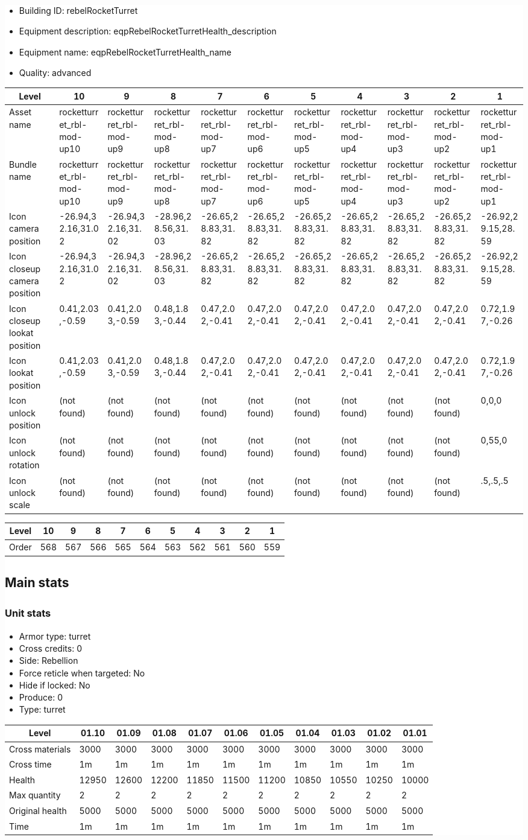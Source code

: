   * Building ID: rebelRocketTurret

  * Equipment description: eqpRebelRocketTurretHealth_description
  * Equipment name: eqpRebelRocketTurretHealth_name
  * Quality: advanced

|Level                       |10                       |9                       |8                       |7                       |6                       |5                       |4                       |3                       |2                       |1                       |
|----------------------------|-------------------------|------------------------|------------------------|------------------------|------------------------|------------------------|------------------------|------------------------|------------------------|------------------------|
|Asset name                  |rocketturret_rbl-mod-up10|rocketturret_rbl-mod-up9|rocketturret_rbl-mod-up8|rocketturret_rbl-mod-up7|rocketturret_rbl-mod-up6|rocketturret_rbl-mod-up5|rocketturret_rbl-mod-up4|rocketturret_rbl-mod-up3|rocketturret_rbl-mod-up2|rocketturret_rbl-mod-up1|
|Bundle name                 |rocketturret_rbl-mod-up10|rocketturret_rbl-mod-up9|rocketturret_rbl-mod-up8|rocketturret_rbl-mod-up7|rocketturret_rbl-mod-up6|rocketturret_rbl-mod-up5|rocketturret_rbl-mod-up4|rocketturret_rbl-mod-up3|rocketturret_rbl-mod-up2|rocketturret_rbl-mod-up1|
|Icon camera position        |-26.94,32.16,31.02       |-26.94,32.16,31.02      |-28.96,28.56,31.03      |-26.65,28.83,31.82      |-26.65,28.83,31.82      |-26.65,28.83,31.82      |-26.65,28.83,31.82      |-26.65,28.83,31.82      |-26.65,28.83,31.82      |-26.92,29.15,28.59      |
|Icon closeup camera position|-26.94,32.16,31.02       |-26.94,32.16,31.02      |-28.96,28.56,31.03      |-26.65,28.83,31.82      |-26.65,28.83,31.82      |-26.65,28.83,31.82      |-26.65,28.83,31.82      |-26.65,28.83,31.82      |-26.65,28.83,31.82      |-26.92,29.15,28.59      |
|Icon closeup lookat position|0.41,2.03,-0.59          |0.41,2.03,-0.59         |0.48,1.83,-0.44         |0.47,2.02,-0.41         |0.47,2.02,-0.41         |0.47,2.02,-0.41         |0.47,2.02,-0.41         |0.47,2.02,-0.41         |0.47,2.02,-0.41         |0.72,1.97,-0.26         |
|Icon lookat position        |0.41,2.03,-0.59          |0.41,2.03,-0.59         |0.48,1.83,-0.44         |0.47,2.02,-0.41         |0.47,2.02,-0.41         |0.47,2.02,-0.41         |0.47,2.02,-0.41         |0.47,2.02,-0.41         |0.47,2.02,-0.41         |0.72,1.97,-0.26         |
|Icon unlock position        |(not found)              |(not found)             |(not found)             |(not found)             |(not found)             |(not found)             |(not found)             |(not found)             |(not found)             |0,0,0                   |
|Icon unlock rotation        |(not found)              |(not found)             |(not found)             |(not found)             |(not found)             |(not found)             |(not found)             |(not found)             |(not found)             |0,55,0                  |
|Icon unlock scale           |(not found)              |(not found)             |(not found)             |(not found)             |(not found)             |(not found)             |(not found)             |(not found)             |(not found)             |.5,.5,.5                |


|Level|10 |9  |8  |7  |6  |5  |4  |3  |2  |1  |
|-----|---|---|---|---|---|---|---|---|---|---|
|Order|568|567|566|565|564|563|562|561|560|559|


## Main stats

### Unit stats

  * Armor type: turret
  * Cross credits: 0
  * Side: Rebellion
  * Force reticle when targeted: No
  * Hide if locked: No
  * Produce: 0
  * Type: turret

|Level          |01.10|01.09|01.08|01.07|01.06|01.05|01.04|01.03|01.02|01.01|
|---------------|-----|-----|-----|-----|-----|-----|-----|-----|-----|-----|
|Cross materials|3000 |3000 |3000 |3000 |3000 |3000 |3000 |3000 |3000 |3000 |
|Cross time     |1m   |1m   |1m   |1m   |1m   |1m   |1m   |1m   |1m   |1m   |
|Health         |12950|12600|12200|11850|11500|11200|10850|10550|10250|10000|
|Max quantity   |2    |2    |2    |2    |2    |2    |2    |2    |2    |2    |
|Original health|5000 |5000 |5000 |5000 |5000 |5000 |5000 |5000 |5000 |5000 |
|Time           |1m   |1m   |1m   |1m   |1m   |1m   |1m   |1m   |1m   |1m   |
